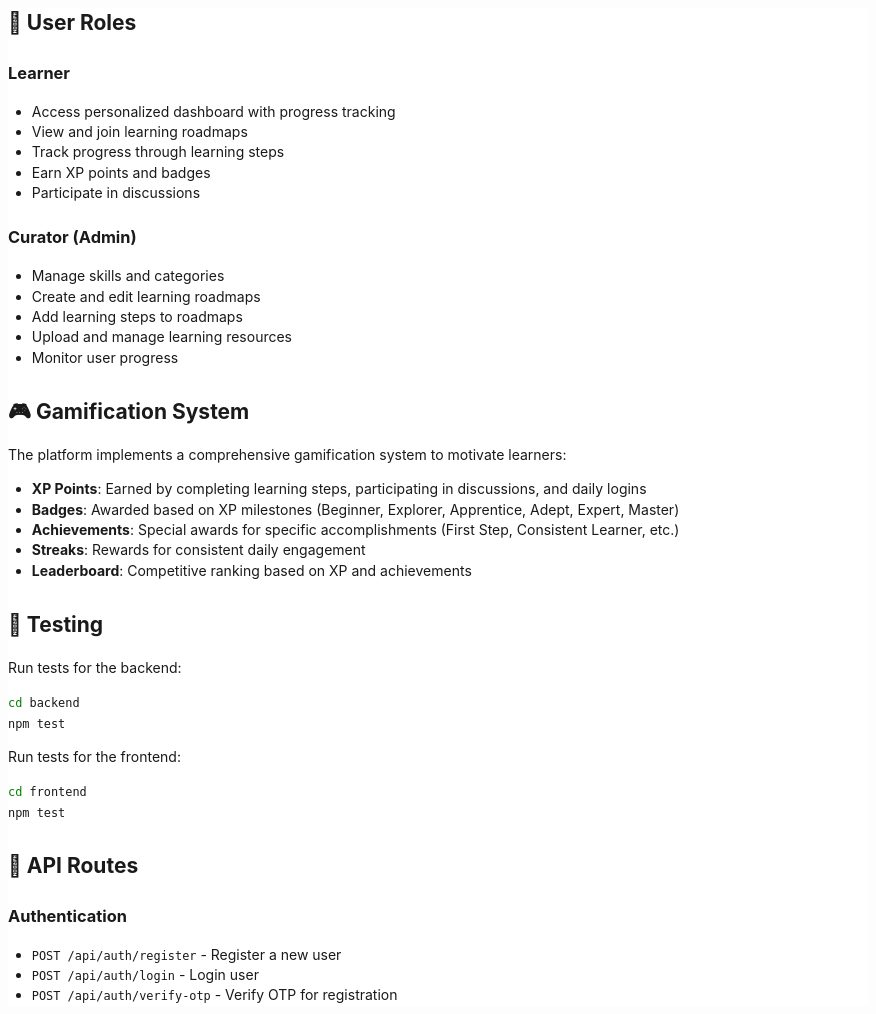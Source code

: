## 🔐 User Roles

### Learner
- Access personalized dashboard with progress tracking
- View and join learning roadmaps
- Track progress through learning steps
- Earn XP points and badges
- Participate in discussions

### Curator (Admin)
- Manage skills and categories
- Create and edit learning roadmaps
- Add learning steps to roadmaps
- Upload and manage learning resources
- Monitor user progress

## 🎮 Gamification System

The platform implements a comprehensive gamification system to motivate learners:

- **XP Points**: Earned by completing learning steps, participating in discussions, and daily logins
- **Badges**: Awarded based on XP milestones (Beginner, Explorer, Apprentice, Adept, Expert, Master)
- **Achievements**: Special awards for specific accomplishments (First Step, Consistent Learner, etc.)
- **Streaks**: Rewards for consistent daily engagement
- **Leaderboard**: Competitive ranking based on XP and achievements

## 🧪 Testing

Run tests for the backend:
```bash
cd backend
npm test
```

Run tests for the frontend:
```bash
cd frontend
npm test
```

## 🔄 API Routes

### Authentication
- `POST /api/auth/register` - Register a new user
- `POST /api/auth/login` - Login user
- `POST /api/auth/verify-otp` - Verify OTP for registration
